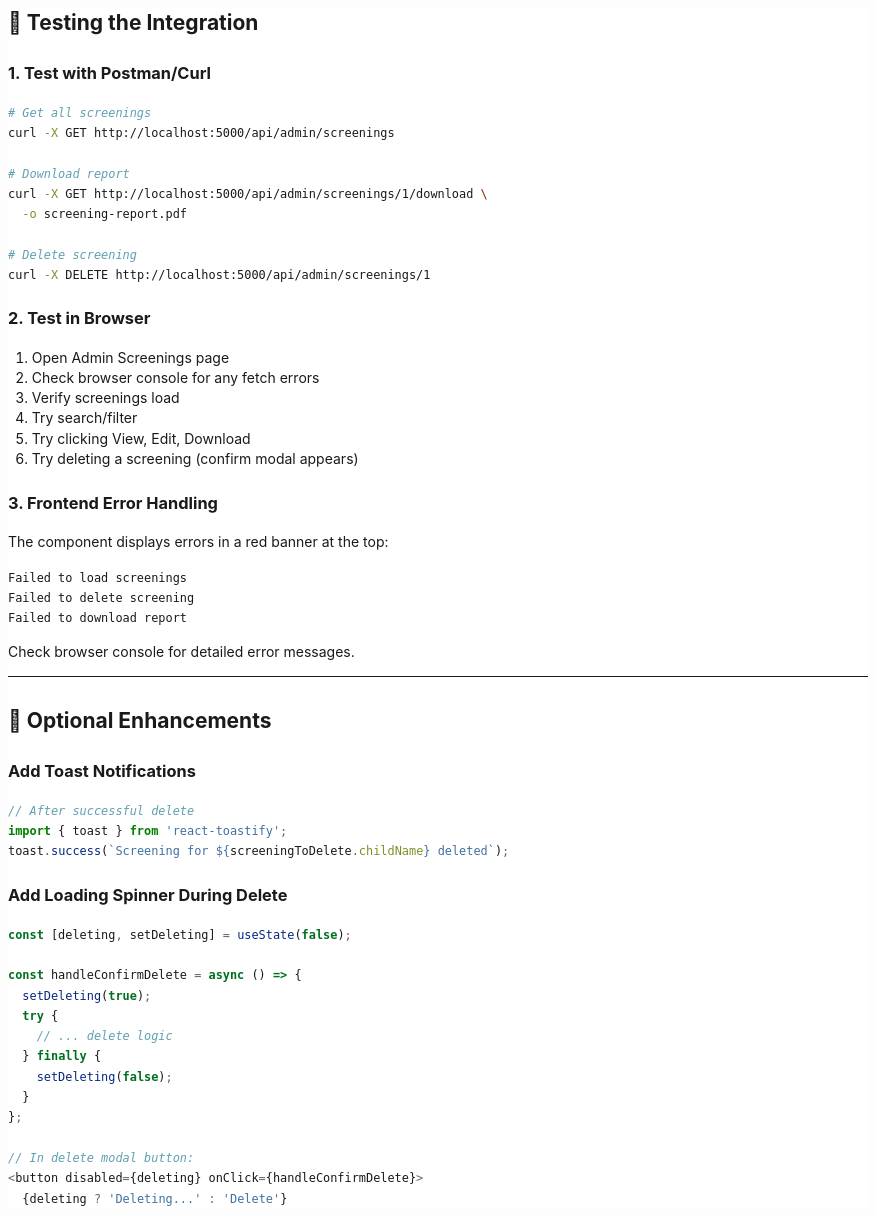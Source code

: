 
## 🚀 Testing the Integration

### 1. Test with Postman/Curl

```bash
# Get all screenings
curl -X GET http://localhost:5000/api/admin/screenings

# Download report
curl -X GET http://localhost:5000/api/admin/screenings/1/download \
  -o screening-report.pdf

# Delete screening
curl -X DELETE http://localhost:5000/api/admin/screenings/1
```

### 2. Test in Browser

1. Open Admin Screenings page
2. Check browser console for any fetch errors
3. Verify screenings load
4. Try search/filter
5. Try clicking View, Edit, Download
6. Try deleting a screening (confirm modal appears)

### 3. Frontend Error Handling

The component displays errors in a red banner at the top:
```
Failed to load screenings
Failed to delete screening
Failed to download report
```

Check browser console for detailed error messages.

---

## 🔄 Optional Enhancements

### Add Toast Notifications
```javascript
// After successful delete
import { toast } from 'react-toastify';
toast.success(`Screening for ${screeningToDelete.childName} deleted`);
```

### Add Loading Spinner During Delete
```javascript
const [deleting, setDeleting] = useState(false);

const handleConfirmDelete = async () => {
  setDeleting(true);
  try {
    // ... delete logic
  } finally {
    setDeleting(false);
  }
};

// In delete modal button:
<button disabled={deleting} onClick={handleConfirmDelete}>
  {deleting ? 'Deleting...' : 'Delete'}
```